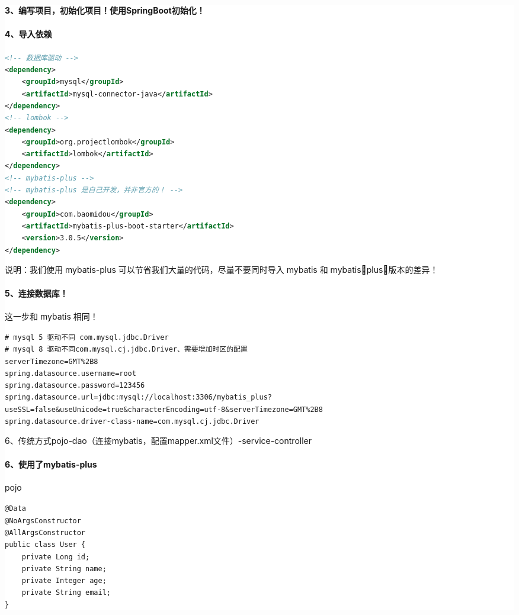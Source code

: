 #### 3、编写项目，初始化项目！使用SpringBoot初始化！ 

#### 4、导入依赖

```xml
<!-- 数据库驱动 -->
<dependency>
    <groupId>mysql</groupId>
    <artifactId>mysql-connector-java</artifactId>
</dependency>
<!-- lombok -->
<dependency>
    <groupId>org.projectlombok</groupId>
    <artifactId>lombok</artifactId>
</dependency>
<!-- mybatis-plus -->
<!-- mybatis-plus 是自己开发，并非官方的！ -->
<dependency>
    <groupId>com.baomidou</groupId>
    <artifactId>mybatis-plus-boot-starter</artifactId>
    <version>3.0.5</version>
</dependency>
```

说明：我们使用 mybatis-plus 可以节省我们大量的代码，尽量不要同时导入 mybatis 和 mybatisplus！版本的差异！

#### 5、连接数据库！

这一步和 mybatis 相同！

```properties
# mysql 5 驱动不同 com.mysql.jdbc.Driver
# mysql 8 驱动不同com.mysql.cj.jdbc.Driver、需要增加时区的配置
serverTimezone=GMT%2B8
spring.datasource.username=root
spring.datasource.password=123456
spring.datasource.url=jdbc:mysql://localhost:3306/mybatis_plus?
useSSL=false&useUnicode=true&characterEncoding=utf-8&serverTimezone=GMT%2B8
spring.datasource.driver-class-name=com.mysql.cj.jdbc.Driver
```

6、传统方式pojo-dao（连接mybatis，配置mapper.xml文件）-service-controller

#### 6、使用了mybatis-plus 

pojo

```
@Data
@NoArgsConstructor
@AllArgsConstructor
public class User {
    private Long id;
    private String name;
    private Integer age;
    private String email;
}
```

